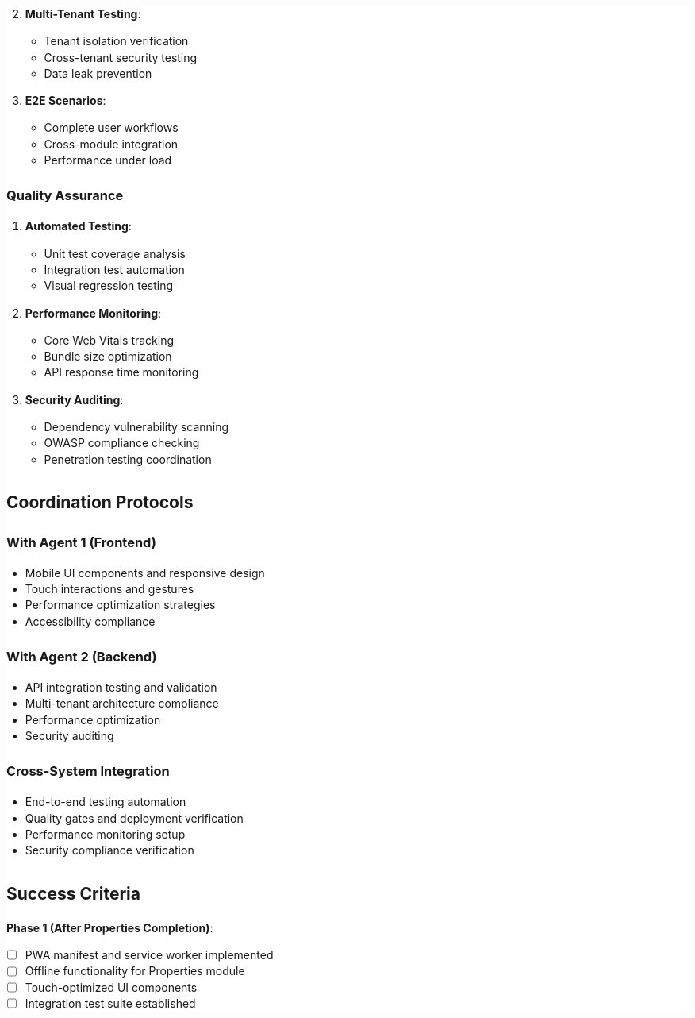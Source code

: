 2. **Multi-Tenant Testing**:
   - Tenant isolation verification
   - Cross-tenant security testing
   - Data leak prevention

3. **E2E Scenarios**:
   - Complete user workflows
   - Cross-module integration
   - Performance under load

### Quality Assurance
1. **Automated Testing**:
   - Unit test coverage analysis
   - Integration test automation
   - Visual regression testing

2. **Performance Monitoring**:
   - Core Web Vitals tracking
   - Bundle size optimization
   - API response time monitoring

3. **Security Auditing**:
   - Dependency vulnerability scanning
   - OWASP compliance checking
   - Penetration testing coordination

## Coordination Protocols

### With Agent 1 (Frontend)
- Mobile UI components and responsive design
- Touch interactions and gestures
- Performance optimization strategies
- Accessibility compliance

### With Agent 2 (Backend)
- API integration testing and validation
- Multi-tenant architecture compliance
- Performance optimization
- Security auditing

### Cross-System Integration
- End-to-end testing automation
- Quality gates and deployment verification
- Performance monitoring setup
- Security compliance verification

## Success Criteria
**Phase 1 (After Properties Completion)**:
- [ ] PWA manifest and service worker implemented
- [ ] Offline functionality for Properties module
- [ ] Touch-optimized UI components
- [ ] Integration test suite established
